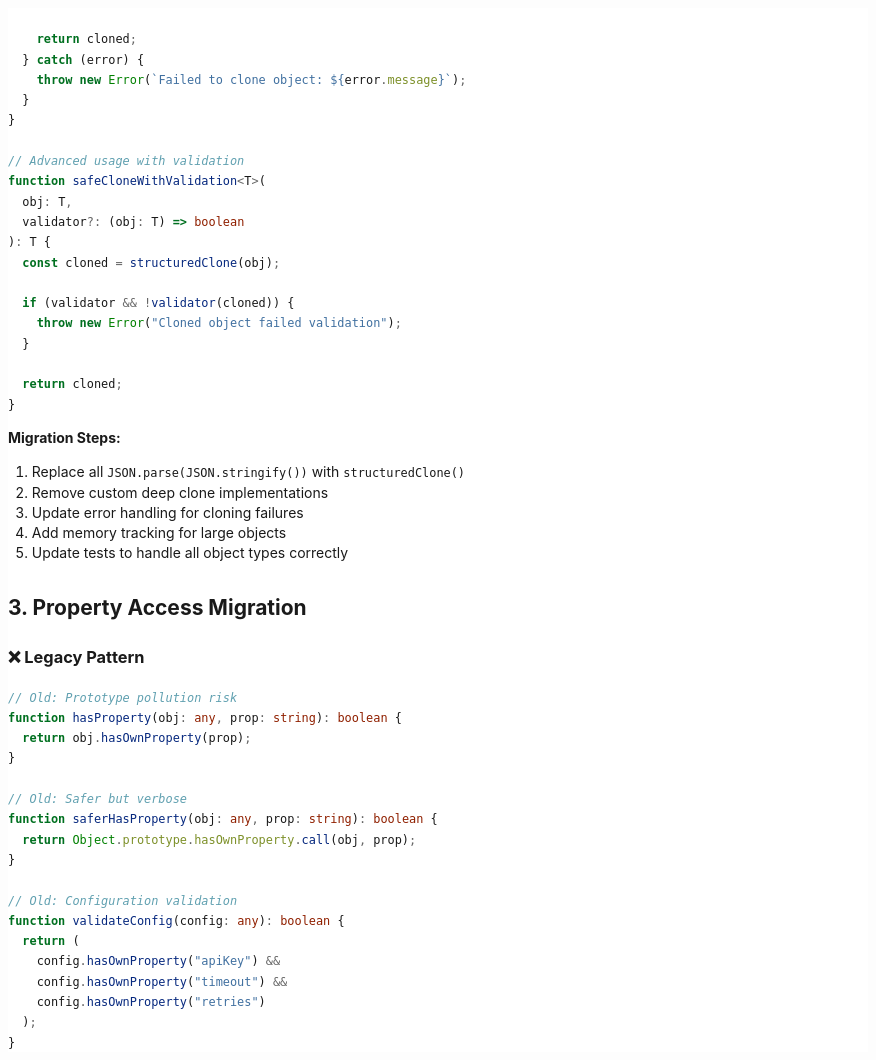 ```typescript

    return cloned;
  } catch (error) {
    throw new Error(`Failed to clone object: ${error.message}`);
  }
}

// Advanced usage with validation
function safeCloneWithValidation<T>(
  obj: T,
  validator?: (obj: T) => boolean
): T {
  const cloned = structuredClone(obj);

  if (validator && !validator(cloned)) {
    throw new Error("Cloned object failed validation");
  }

  return cloned;
}
```

**Migration Steps:**

1. Replace all `JSON.parse(JSON.stringify())` with `structuredClone()`
2. Remove custom deep clone implementations
3. Update error handling for cloning failures
4. Add memory tracking for large objects
5. Update tests to handle all object types correctly

## 3. Property Access Migration

### ❌ Legacy Pattern

```typescript
// Old: Prototype pollution risk
function hasProperty(obj: any, prop: string): boolean {
  return obj.hasOwnProperty(prop);
}

// Old: Safer but verbose
function saferHasProperty(obj: any, prop: string): boolean {
  return Object.prototype.hasOwnProperty.call(obj, prop);
}

// Old: Configuration validation
function validateConfig(config: any): boolean {
  return (
    config.hasOwnProperty("apiKey") &&
    config.hasOwnProperty("timeout") &&
    config.hasOwnProperty("retries")
  );
}
```

